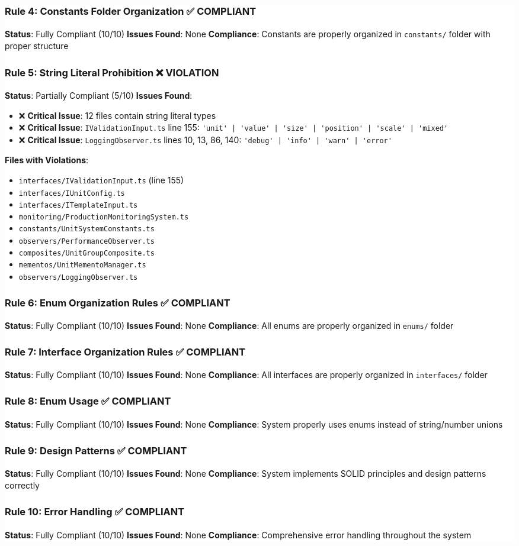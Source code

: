 ### **Rule 4: Constants Folder Organization** ✅ **COMPLIANT**
**Status**: Fully Compliant (10/10)
**Issues Found**: None
**Compliance**: Constants are properly organized in `constants/` folder with proper structure

### **Rule 5: String Literal Prohibition** ❌ **VIOLATION**
**Status**: Partially Compliant (5/10)
**Issues Found**:
- ❌ **Critical Issue**: 12 files contain string literal types
- ❌ **Critical Issue**: `IValidationInput.ts` line 155: `'unit' | 'value' | 'size' | 'position' | 'scale' | 'mixed'`
- ❌ **Critical Issue**: `LoggingObserver.ts` lines 10, 13, 86, 140: `'debug' | 'info' | 'warn' | 'error'`

**Files with Violations**:
- `interfaces/IValidationInput.ts` (line 155)
- `interfaces/IUnitConfig.ts`
- `interfaces/ITemplateInput.ts`
- `monitoring/ProductionMonitoringSystem.ts`
- `constants/UnitSystemConstants.ts`
- `observers/PerformanceObserver.ts`
- `composites/UnitGroupComposite.ts`
- `mementos/UnitMementoManager.ts`
- `observers/LoggingObserver.ts`

### **Rule 6: Enum Organization Rules** ✅ **COMPLIANT**
**Status**: Fully Compliant (10/10)
**Issues Found**: None
**Compliance**: All enums are properly organized in `enums/` folder

### **Rule 7: Interface Organization Rules** ✅ **COMPLIANT**
**Status**: Fully Compliant (10/10)
**Issues Found**: None
**Compliance**: All interfaces are properly organized in `interfaces/` folder

### **Rule 8: Enum Usage** ✅ **COMPLIANT**
**Status**: Fully Compliant (10/10)
**Issues Found**: None
**Compliance**: System properly uses enums instead of string/number unions

### **Rule 9: Design Patterns** ✅ **COMPLIANT**
**Status**: Fully Compliant (10/10)
**Issues Found**: None
**Compliance**: System implements SOLID principles and design patterns correctly

### **Rule 10: Error Handling** ✅ **COMPLIANT**
**Status**: Fully Compliant (10/10)
**Issues Found**: None
**Compliance**: Comprehensive error handling throughout the system
